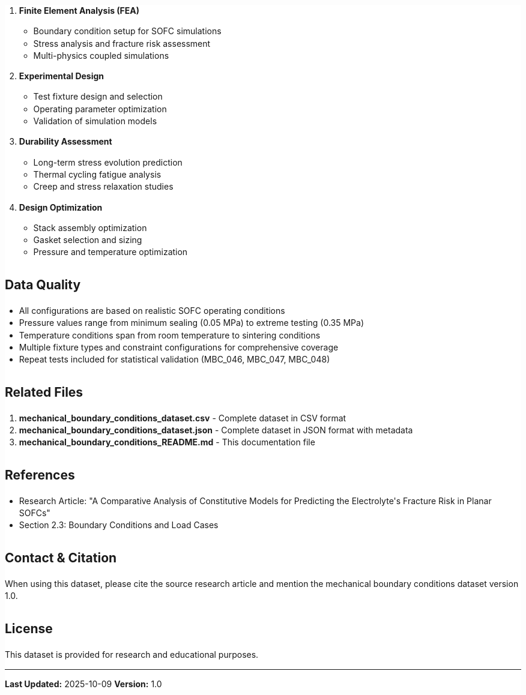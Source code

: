 1. **Finite Element Analysis (FEA)**
   - Boundary condition setup for SOFC simulations
   - Stress analysis and fracture risk assessment
   - Multi-physics coupled simulations

2. **Experimental Design**
   - Test fixture design and selection
   - Operating parameter optimization
   - Validation of simulation models

3. **Durability Assessment**
   - Long-term stress evolution prediction
   - Thermal cycling fatigue analysis
   - Creep and stress relaxation studies

4. **Design Optimization**
   - Stack assembly optimization
   - Gasket selection and sizing
   - Pressure and temperature optimization

## Data Quality

- All configurations are based on realistic SOFC operating conditions
- Pressure values range from minimum sealing (0.05 MPa) to extreme testing (0.35 MPa)
- Temperature conditions span from room temperature to sintering conditions
- Multiple fixture types and constraint configurations for comprehensive coverage
- Repeat tests included for statistical validation (MBC_046, MBC_047, MBC_048)

## Related Files

1. **mechanical_boundary_conditions_dataset.csv** - Complete dataset in CSV format
2. **mechanical_boundary_conditions_dataset.json** - Complete dataset in JSON format with metadata
3. **mechanical_boundary_conditions_README.md** - This documentation file

## References

- Research Article: "A Comparative Analysis of Constitutive Models for Predicting the Electrolyte's Fracture Risk in Planar SOFCs"
- Section 2.3: Boundary Conditions and Load Cases

## Contact & Citation

When using this dataset, please cite the source research article and mention the mechanical boundary conditions dataset version 1.0.

## License

This dataset is provided for research and educational purposes.

---

**Last Updated:** 2025-10-09
**Version:** 1.0
